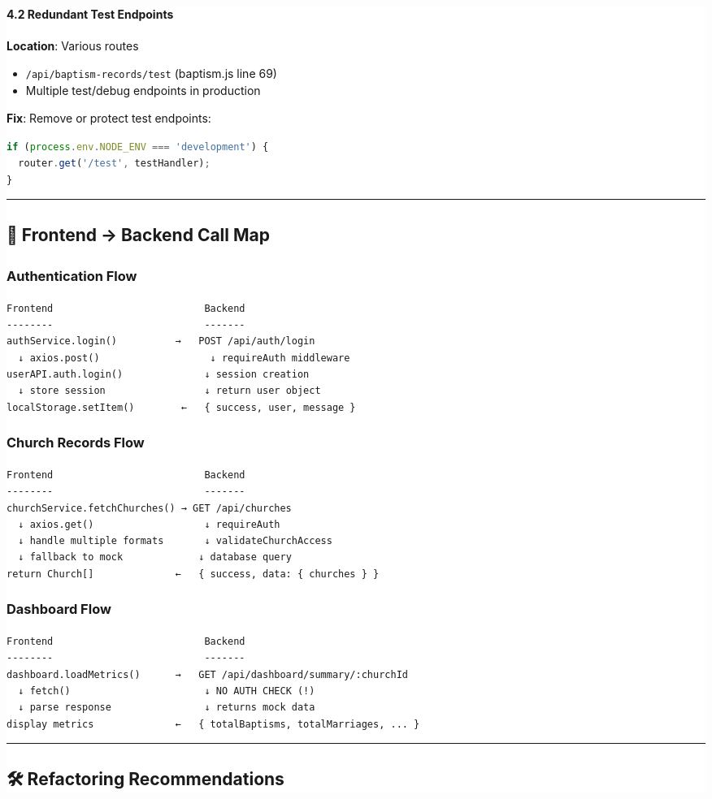 #### 4.2 **Redundant Test Endpoints**
**Location**: Various routes
- `/api/baptism-records/test` (baptism.js line 69)
- Multiple test/debug endpoints in production

**Fix**: Remove or protect test endpoints:
```javascript
if (process.env.NODE_ENV === 'development') {
  router.get('/test', testHandler);
}
```

---

## 🔁 Frontend → Backend Call Map

### Authentication Flow
```
Frontend                          Backend
--------                          -------
authService.login()          →   POST /api/auth/login
  ↓ axios.post()                   ↓ requireAuth middleware
userAPI.auth.login()              ↓ session creation
  ↓ store session                 ↓ return user object
localStorage.setItem()        ←   { success, user, message }
```

### Church Records Flow
```
Frontend                          Backend
--------                          -------
churchService.fetchChurches() → GET /api/churches
  ↓ axios.get()                   ↓ requireAuth
  ↓ handle multiple formats       ↓ validateChurchAccess
  ↓ fallback to mock             ↓ database query
return Church[]              ←   { success, data: { churches } }
```

### Dashboard Flow
```
Frontend                          Backend
--------                          -------
dashboard.loadMetrics()      →   GET /api/dashboard/summary/:churchId
  ↓ fetch()                       ↓ NO AUTH CHECK (!)
  ↓ parse response                ↓ returns mock data
display metrics              ←   { totalBaptisms, totalMarriages, ... }
```

---

## 🛠️ Refactoring Recommendations
